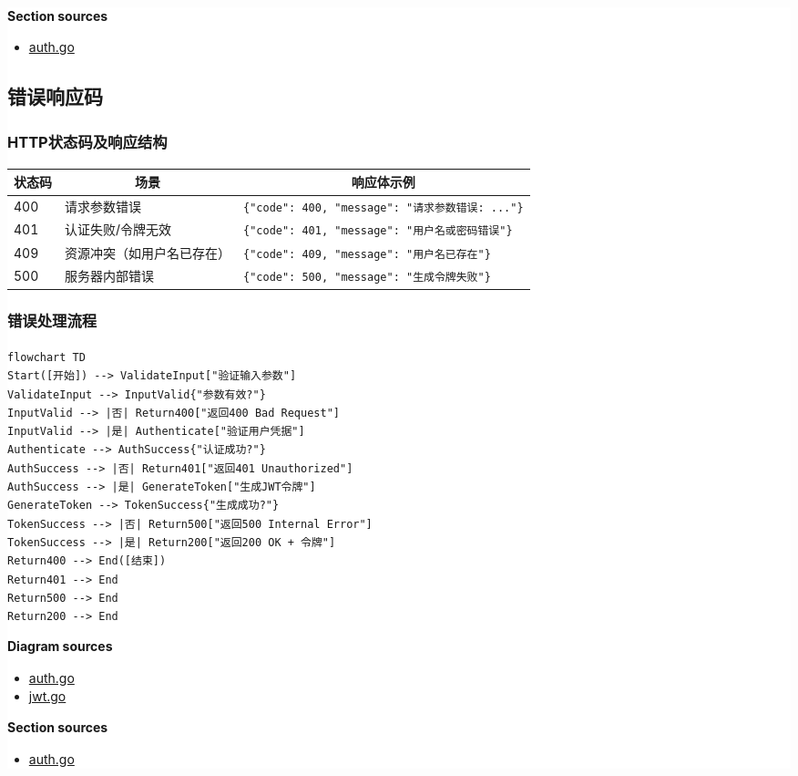 **Section sources**
- [auth.go](file://backend/internal/api/auth.go#L30-L50)

## 错误响应码

### HTTP状态码及响应结构

| 状态码 | 场景 | 响应体示例 |
|--------|------|------------|
| 400 | 请求参数错误 | ```{"code": 400, "message": "请求参数错误: ..."}``` |
| 401 | 认证失败/令牌无效 | ```{"code": 401, "message": "用户名或密码错误"}``` |
| 409 | 资源冲突（如用户名已存在） | ```{"code": 409, "message": "用户名已存在"}``` |
| 500 | 服务器内部错误 | ```{"code": 500, "message": "生成令牌失败"}``` |

### 错误处理流程
```mermaid
flowchart TD
Start([开始]) --> ValidateInput["验证输入参数"]
ValidateInput --> InputValid{"参数有效?"}
InputValid --> |否| Return400["返回400 Bad Request"]
InputValid --> |是| Authenticate["验证用户凭据"]
Authenticate --> AuthSuccess{"认证成功?"}
AuthSuccess --> |否| Return401["返回401 Unauthorized"]
AuthSuccess --> |是| GenerateToken["生成JWT令牌"]
GenerateToken --> TokenSuccess{"生成成功?"}
TokenSuccess --> |否| Return500["返回500 Internal Error"]
TokenSuccess --> |是| Return200["返回200 OK + 令牌"]
Return400 --> End([结束])
Return401 --> End
Return500 --> End
Return200 --> End
```

**Diagram sources**
- [auth.go](file://backend/internal/api/auth.go#L30-L60)
- [jwt.go](file://backend/internal/auth/jwt.go#L45-L60)

**Section sources**
- [auth.go](file://backend/internal/api/auth.go#L30-L159)